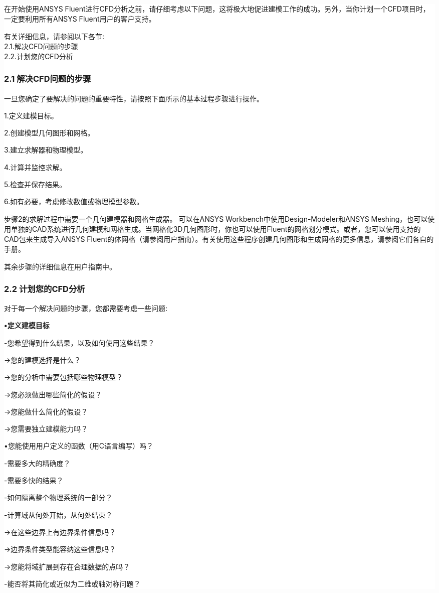在开始使用ANSYS Fluent进行CFD分析之前，请仔细考虑以下问题，这将极大地促进建模工作的成功。另外，当你计划一个CFD项目时，一定要利用所有ANSYS Fluent用户的客户支持。

有关详细信息，请参阅以下各节:   
2.1.解决CFD问题的步骤   
2.2.计划您的CFD分析

### 2.1 解决CFD问题的步骤

一旦您确定了要解决的问题的重要特性，请按照下面所示的基本过程步骤进行操作。

1.定义建模目标。

2.创建模型几何图形和网格。

3.建立求解器和物理模型。

4.计算并监控求解。

5.检查并保存结果。

6.如有必要，考虑修改数值或物理模型参数。

步骤2的求解过程中需要一个几何建模器和网格生成器。 可以在ANSYS Workbench中使用Design-Modeler和ANSYS Meshing，也可以使用单独的CAD系统进行几何建模和网格生成。当网格化3D几何图形时，你也可以使用Fluent的网格划分模式。或者，您可以使用支持的CAD包来生成导入ANSYS Fluent的体网格（请参阅用户指南）。有关使用这些程序创建几何图形和生成网格的更多信息，请参阅它们各自的手册。

其余步骤的详细信息在用户指南中。

### 2.2 计划您的CFD分析

对于每一个解决问题的步骤，您都需要考虑一些问题:

**•定义建模目标** 

-您希望得到什么结果，以及如何使用这些结果？

→您的建模选择是什么？

→您的分析中需要包括哪些物理模型？

→您必须做出哪些简化的假设？

→您能做什么简化的假设？

→您需要独立建模能力吗？

•您能使用用户定义的函数（用C语言编写）吗？

-需要多大的精确度？

-需要多快的结果？

-如何隔离整个物理系统的一部分？

-计算域从何处开始，从何处结束？

→在这些边界上有边界条件信息吗？

→边界条件类型能容纳这些信息吗？

→您能将域扩展到存在合理数据的点吗？

-能否将其简化或近似为二维或轴对称问题？
